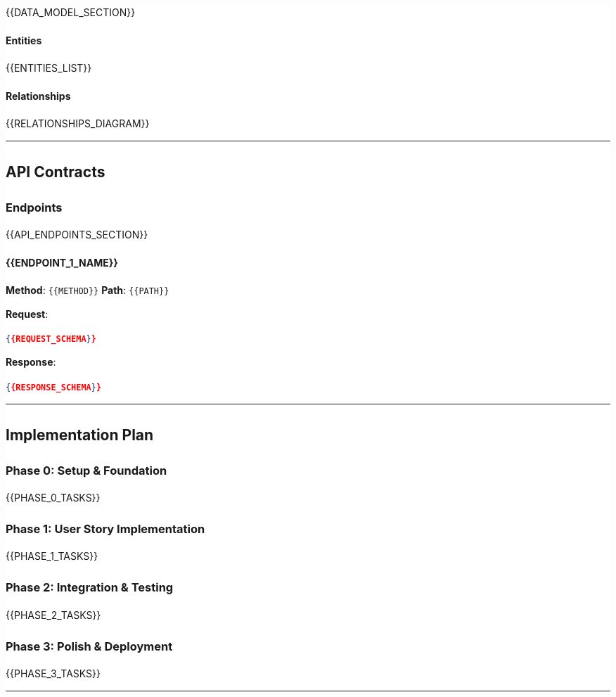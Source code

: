{{DATA_MODEL_SECTION}}

#### Entities

{{ENTITIES_LIST}}

#### Relationships

{{RELATIONSHIPS_DIAGRAM}}

---

## API Contracts

### Endpoints

{{API_ENDPOINTS_SECTION}}

#### {{ENDPOINT_1_NAME}}

**Method**: `{{METHOD}}`
**Path**: `{{PATH}}`

**Request**:
```json
{{REQUEST_SCHEMA}}
```

**Response**:
```json
{{RESPONSE_SCHEMA}}
```

---

## Implementation Plan

### Phase 0: Setup & Foundation

{{PHASE_0_TASKS}}

### Phase 1: User Story Implementation

{{PHASE_1_TASKS}}

### Phase 2: Integration & Testing

{{PHASE_2_TASKS}}

### Phase 3: Polish & Deployment

{{PHASE_3_TASKS}}

---
